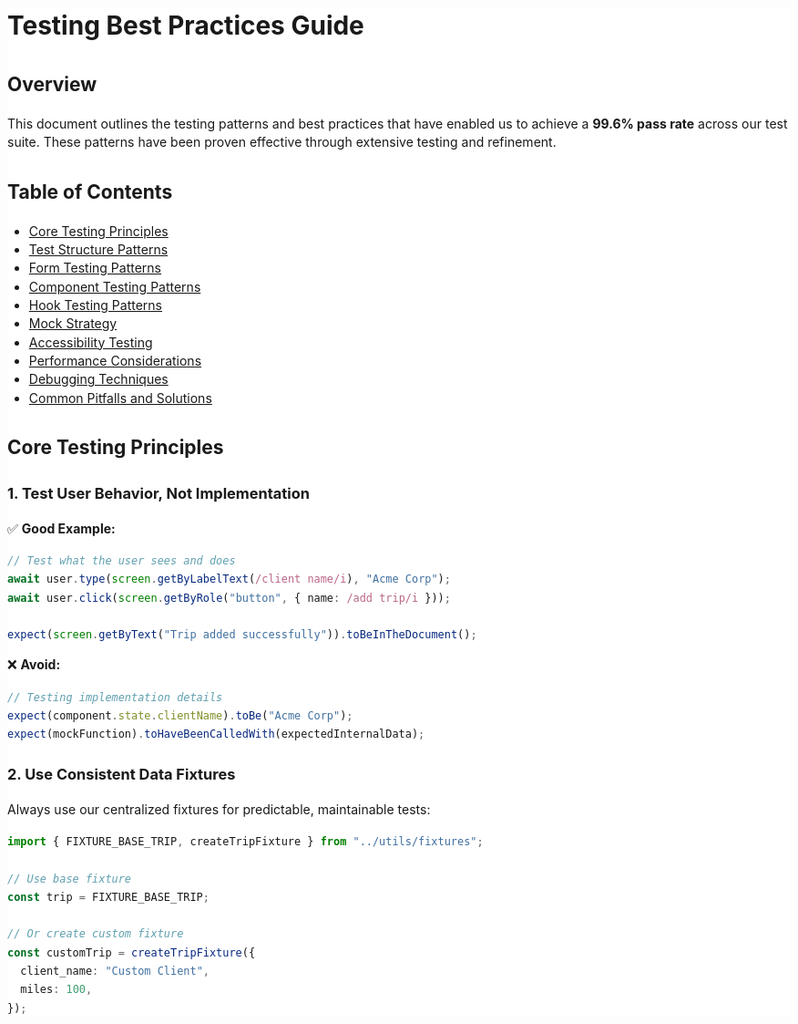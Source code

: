 # Testing Best Practices Guide

## Overview

This document outlines the testing patterns and best practices that have enabled us to achieve a **99.6% pass rate** across our test suite. These patterns have been proven effective through extensive testing and refinement.

## Table of Contents

- [Core Testing Principles](#core-testing-principles)
- [Test Structure Patterns](#test-structure-patterns)
- [Form Testing Patterns](#form-testing-patterns)
- [Component Testing Patterns](#component-testing-patterns)
- [Hook Testing Patterns](#hook-testing-patterns)
- [Mock Strategy](#mock-strategy)
- [Accessibility Testing](#accessibility-testing)
- [Performance Considerations](#performance-considerations)
- [Debugging Techniques](#debugging-techniques)
- [Common Pitfalls and Solutions](#common-pitfalls-and-solutions)

## Core Testing Principles

### 1. Test User Behavior, Not Implementation

✅ **Good Example:**

```typescript
// Test what the user sees and does
await user.type(screen.getByLabelText(/client name/i), "Acme Corp");
await user.click(screen.getByRole("button", { name: /add trip/i }));

expect(screen.getByText("Trip added successfully")).toBeInTheDocument();
```

❌ **Avoid:**

```typescript
// Testing implementation details
expect(component.state.clientName).toBe("Acme Corp");
expect(mockFunction).toHaveBeenCalledWith(expectedInternalData);
```

### 2. Use Consistent Data Fixtures

Always use our centralized fixtures for predictable, maintainable tests:

```typescript
import { FIXTURE_BASE_TRIP, createTripFixture } from "../utils/fixtures";

// Use base fixture
const trip = FIXTURE_BASE_TRIP;

// Or create custom fixture
const customTrip = createTripFixture({
  client_name: "Custom Client",
  miles: 100,
});
```
